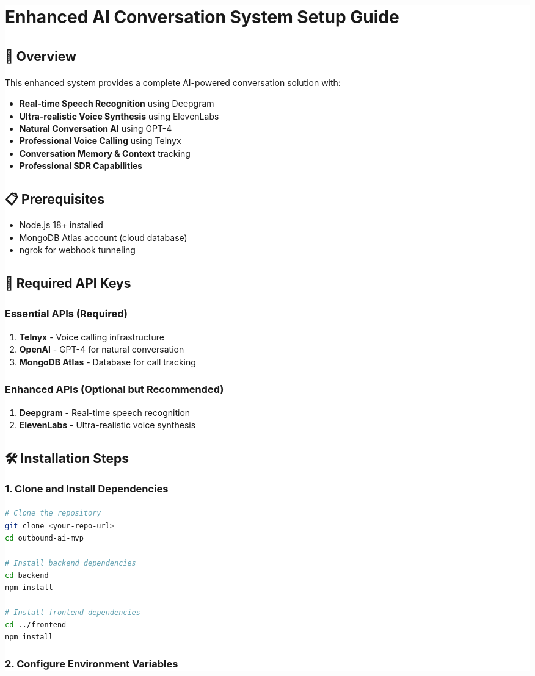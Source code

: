# Enhanced AI Conversation System Setup Guide

## 🚀 Overview

This enhanced system provides a complete AI-powered conversation solution with:

- **Real-time Speech Recognition** using Deepgram
- **Ultra-realistic Voice Synthesis** using ElevenLabs  
- **Natural Conversation AI** using GPT-4
- **Professional Voice Calling** using Telnyx
- **Conversation Memory & Context** tracking
- **Professional SDR Capabilities**

## 📋 Prerequisites

- Node.js 18+ installed
- MongoDB Atlas account (cloud database)
- ngrok for webhook tunneling

## 🔧 Required API Keys

### Essential APIs (Required)
1. **Telnyx** - Voice calling infrastructure
2. **OpenAI** - GPT-4 for natural conversation
3. **MongoDB Atlas** - Database for call tracking

### Enhanced APIs (Optional but Recommended)
1. **Deepgram** - Real-time speech recognition
2. **ElevenLabs** - Ultra-realistic voice synthesis

## 🛠️ Installation Steps

### 1. Clone and Install Dependencies

```bash
# Clone the repository
git clone <your-repo-url>
cd outbound-ai-mvp

# Install backend dependencies
cd backend
npm install

# Install frontend dependencies
cd ../frontend
npm install
```

### 2. Configure Environment Variables
